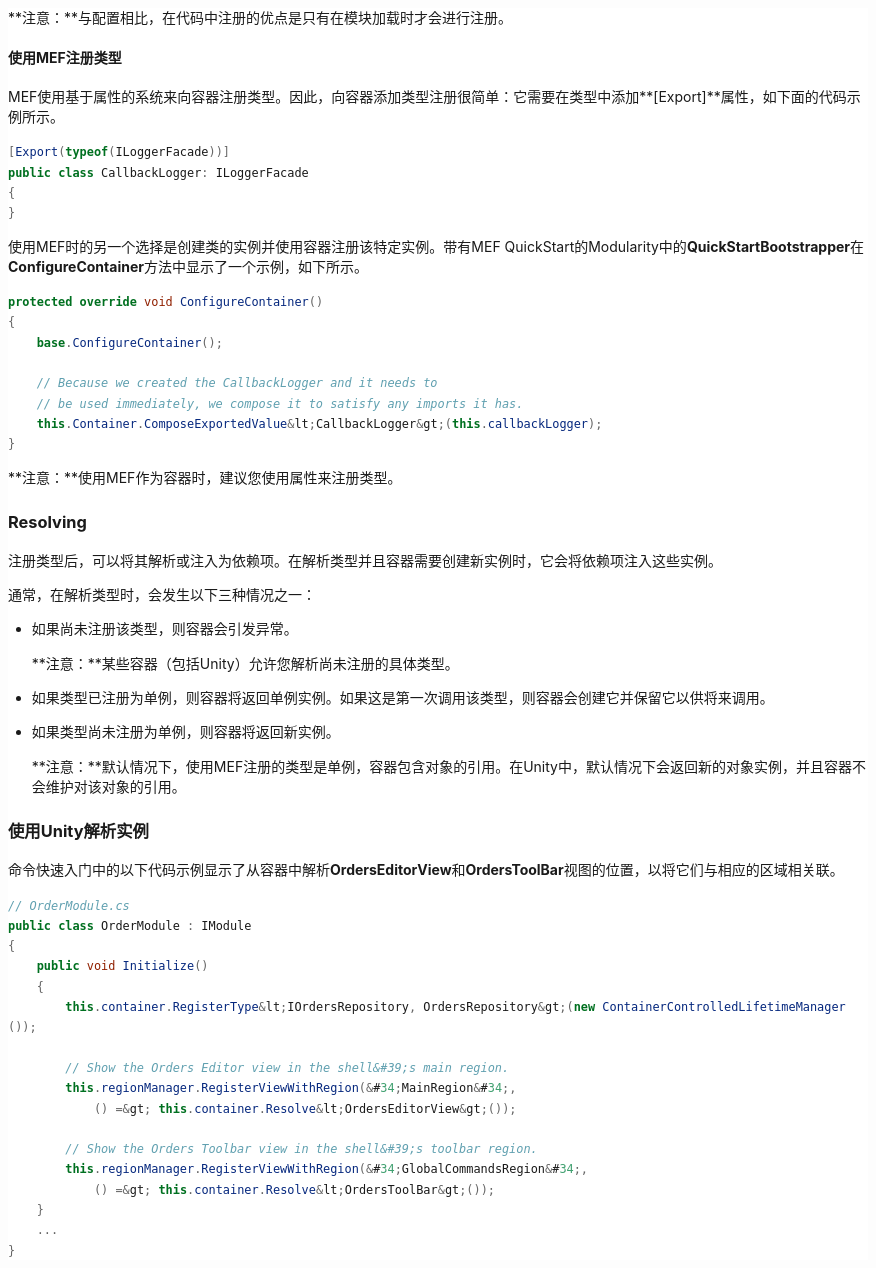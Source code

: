 **注意：**与配置相比，在代码中注册的优点是只有在模块加载时才会进行注册。

#### 使用MEF注册类型

MEF使用基于属性的系统来向容器注册类型。因此，向容器添加类型注册很简单：它需要在类型中添加**[Export]**属性，如下面的代码示例所示。

```c#
[Export(typeof(ILoggerFacade))]
public class CallbackLogger: ILoggerFacade
{
}
```

使用MEF时的另一个选择是创建类的实例并使用容器注册该特定实例。带有MEF QuickStart的Modularity中的**QuickStartBootstrapper**在**ConfigureContainer**方法中显示了一个示例，如下所示。

```c#
protected override void ConfigureContainer()
{
    base.ConfigureContainer();

    // Because we created the CallbackLogger and it needs to
    // be used immediately, we compose it to satisfy any imports it has.
    this.Container.ComposeExportedValue&lt;CallbackLogger&gt;(this.callbackLogger);
}
```

**注意：**使用MEF作为容器时，建议您使用属性来注册类型。

### Resolving

注册类型后，可以将其解析或注入为依赖项。在解析类型并且容器需要创建新实例时，它会将依赖项注入这些实例。

通常，在解析类型时，会发生以下三种情况之一：

- 如果尚未注册该类型，则容器会引发异常。

  **注意：**某些容器（包括Unity）允许您解析尚未注册的具体类型。

- 如果类型已注册为单例，则容器将返回单例实例。如果这是第一次调用该类型，则容器会创建它并保留它以供将来调用。

- 如果类型尚未注册为单例，则容器将返回新实例。

  **注意：**默认情况下，使用MEF注册的类型是单例，容器包含对象的引用。在Unity中，默认情况下会返回新的对象实例，并且容器不会维护对该对象的引用。

### 使用Unity解析实例

命令快速入门中的以下代码示例显示了从容器中解析**OrdersEditorView**和**OrdersToolBar**视图的位置，以将它们与相应的区域相关联。

```c#
// OrderModule.cs
public class OrderModule : IModule
{
    public void Initialize()
    {
        this.container.RegisterType&lt;IOrdersRepository, OrdersRepository&gt;(new ContainerControlledLifetimeManager());

        // Show the Orders Editor view in the shell&#39;s main region.
        this.regionManager.RegisterViewWithRegion(&#34;MainRegion&#34;,
            () =&gt; this.container.Resolve&lt;OrdersEditorView&gt;());

        // Show the Orders Toolbar view in the shell&#39;s toolbar region.
        this.regionManager.RegisterViewWithRegion(&#34;GlobalCommandsRegion&#34;,
            () =&gt; this.container.Resolve&lt;OrdersToolBar&gt;());
    }
    ...
}
```

